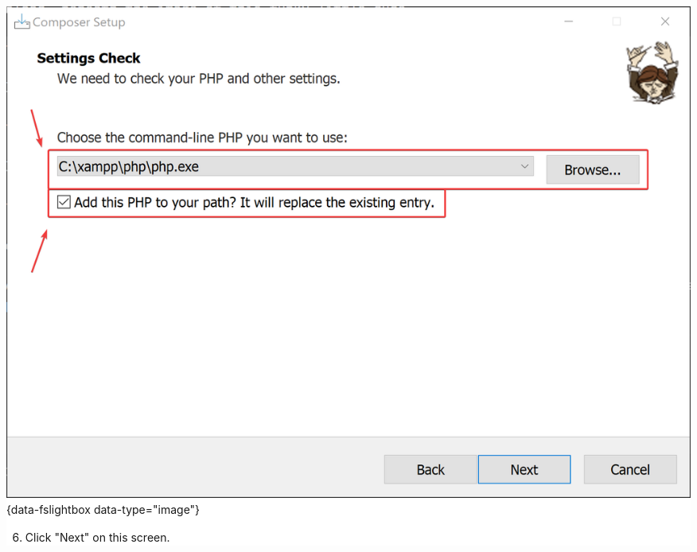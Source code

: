 [<img src="/content/img/perabyte-setup/composer-5.png" alt="clicking clone repository button in git extensions">](/content/img/perabyte-setup/composer-5.png){data-fslightbox data-type="image"}

6. Click "Next" on this screen.
